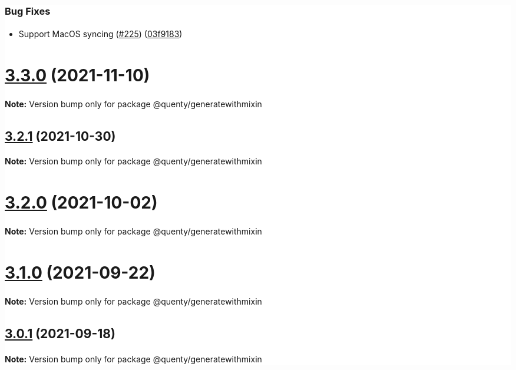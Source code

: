 
### Bug Fixes

* Support MacOS syncing ([#225](https://github.com/Quenty/NevermoreEngine/issues/225)) ([03f9183](https://github.com/Quenty/NevermoreEngine/commit/03f918392c6a5bdd33f8a17c38de371d1e06c67a))





# [3.3.0](https://github.com/Quenty/NevermoreEngine/compare/@quenty/generatewithmixin@3.2.1...@quenty/generatewithmixin@3.3.0) (2021-11-10)

**Note:** Version bump only for package @quenty/generatewithmixin





## [3.2.1](https://github.com/Quenty/NevermoreEngine/compare/@quenty/generatewithmixin@3.2.0...@quenty/generatewithmixin@3.2.1) (2021-10-30)

**Note:** Version bump only for package @quenty/generatewithmixin





# [3.2.0](https://github.com/Quenty/NevermoreEngine/compare/@quenty/generatewithmixin@3.1.0...@quenty/generatewithmixin@3.2.0) (2021-10-02)

**Note:** Version bump only for package @quenty/generatewithmixin





# [3.1.0](https://github.com/Quenty/NevermoreEngine/compare/@quenty/generatewithmixin@3.0.1...@quenty/generatewithmixin@3.1.0) (2021-09-22)

**Note:** Version bump only for package @quenty/generatewithmixin





## [3.0.1](https://github.com/Quenty/NevermoreEngine/compare/@quenty/generatewithmixin@3.0.0...@quenty/generatewithmixin@3.0.1) (2021-09-18)

**Note:** Version bump only for package @quenty/generatewithmixin




